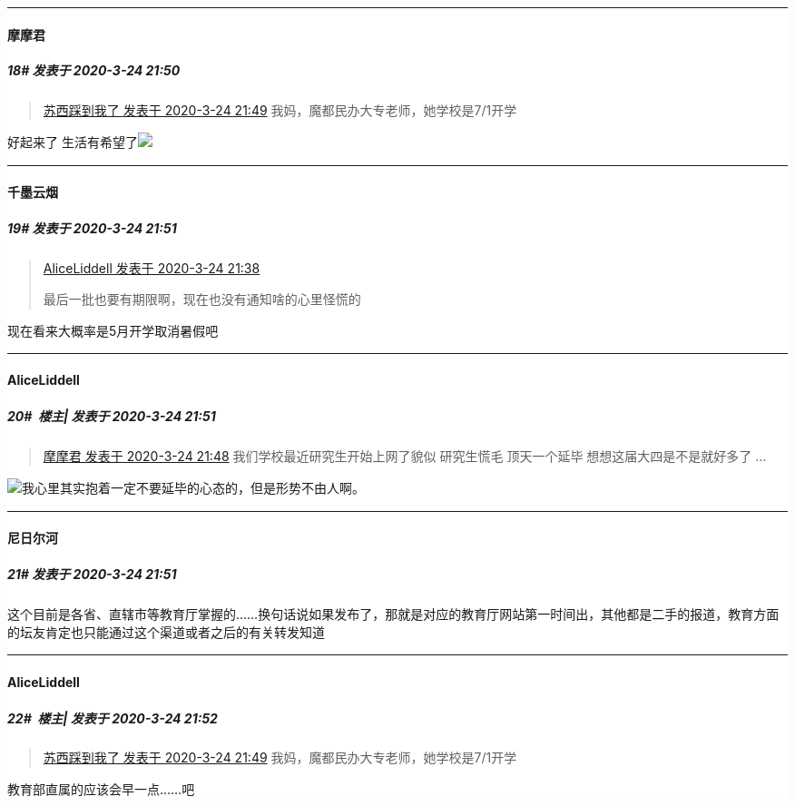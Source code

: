 
-----

####  摩摩君  
##### 18#       发表于 2020-3-24 21:50


<blockquote><a href="httphttps://bbs.saraba1st.com/2b/forum.php?mod=redirect&amp;goto=findpost&amp;pid=46860774&amp;ptid=1920664" target="_blank">苏西踩到我了 发表于 2020-3-24 21:49</a>
我妈，魔都民办大专老师，她学校是7/1开学</blockquote>
好起来了 生活有希望了<img src="https://static.saraba1st.com/image/smiley/face2017/065.png" referrerpolicy="no-referrer">


-----

####  千墨云烟  
##### 19#       发表于 2020-3-24 21:51


<blockquote><a href="httphttps://bbs.saraba1st.com/2b/forum.php?mod=redirect&amp;goto=findpost&amp;pid=46860650&amp;ptid=1920664" target="_blank">AliceLiddell 发表于 2020-3-24 21:38</a>

最后一批也要有期限啊，现在也没有通知啥的心里怪慌的</blockquote>
现在看来大概率是5月开学取消暑假吧


-----

####  AliceLiddell  
##### 20#         楼主| 发表于 2020-3-24 21:51


<blockquote><a href="httphttps://bbs.saraba1st.com/2b/forum.php?mod=redirect&amp;goto=findpost&amp;pid=46860755&amp;ptid=1920664" target="_blank">摩摩君 发表于 2020-3-24 21:48</a>
我们学校最近研究生开始上网了貌似
研究生慌毛 顶天一个延毕 想想这届大四是不是就好多了 ...</blockquote>
<img src="https://static.saraba1st.com/image/smiley/face2017/100.png" referrerpolicy="no-referrer">我心里其实抱着一定不要延毕的心态的，但是形势不由人啊。


-----

####  尼日尔河  
##### 21#       发表于 2020-3-24 21:51


这个目前是各省、直辖市等教育厅掌握的……换句话说如果发布了，那就是对应的教育厅网站第一时间出，其他都是二手的报道，教育方面的坛友肯定也只能通过这个渠道或者之后的有关转发知道


-----

####  AliceLiddell  
##### 22#         楼主| 发表于 2020-3-24 21:52


<blockquote><a href="httphttps://bbs.saraba1st.com/2b/forum.php?mod=redirect&amp;goto=findpost&amp;pid=46860774&amp;ptid=1920664" target="_blank">苏西踩到我了 发表于 2020-3-24 21:49</a>
我妈，魔都民办大专老师，她学校是7/1开学</blockquote>
教育部直属的应该会早一点……吧
